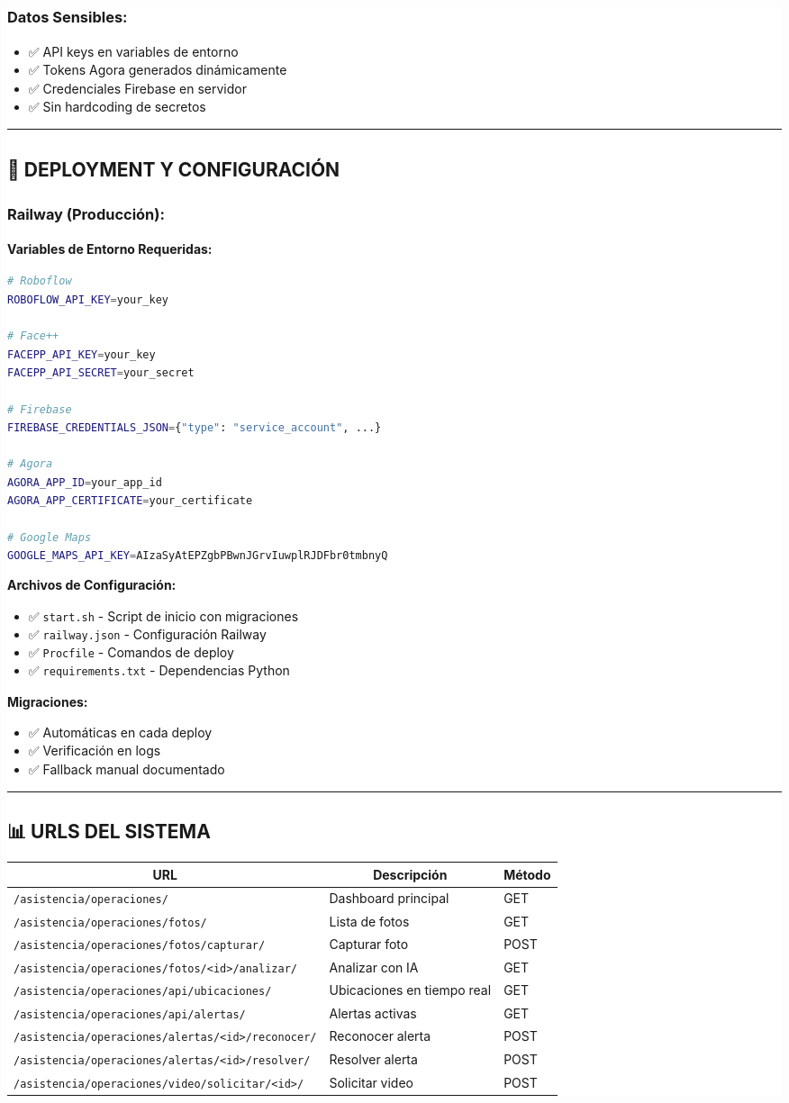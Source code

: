 ### **Datos Sensibles:**
- ✅ API keys en variables de entorno
- ✅ Tokens Agora generados dinámicamente
- ✅ Credenciales Firebase en servidor
- ✅ Sin hardcoding de secretos

---

## 🚀 DEPLOYMENT Y CONFIGURACIÓN

### **Railway (Producción):**

**Variables de Entorno Requeridas:**
```bash
# Roboflow
ROBOFLOW_API_KEY=your_key

# Face++
FACEPP_API_KEY=your_key
FACEPP_API_SECRET=your_secret

# Firebase
FIREBASE_CREDENTIALS_JSON={"type": "service_account", ...}

# Agora
AGORA_APP_ID=your_app_id
AGORA_APP_CERTIFICATE=your_certificate

# Google Maps
GOOGLE_MAPS_API_KEY=AIzaSyAtEPZgbPBwnJGrvIuwplRJDFbr0tmbnyQ
```

**Archivos de Configuración:**
- ✅ `start.sh` - Script de inicio con migraciones
- ✅ `railway.json` - Configuración Railway
- ✅ `Procfile` - Comandos de deploy
- ✅ `requirements.txt` - Dependencias Python

**Migraciones:**
- ✅ Automáticas en cada deploy
- ✅ Verificación en logs
- ✅ Fallback manual documentado

---

## 📊 URLS DEL SISTEMA

| URL | Descripción | Método |
|-----|-------------|--------|
| `/asistencia/operaciones/` | Dashboard principal | GET |
| `/asistencia/operaciones/fotos/` | Lista de fotos | GET |
| `/asistencia/operaciones/fotos/capturar/` | Capturar foto | POST |
| `/asistencia/operaciones/fotos/<id>/analizar/` | Analizar con IA | GET |
| `/asistencia/operaciones/api/ubicaciones/` | Ubicaciones en tiempo real | GET |
| `/asistencia/operaciones/api/alertas/` | Alertas activas | GET |
| `/asistencia/operaciones/alertas/<id>/reconocer/` | Reconocer alerta | POST |
| `/asistencia/operaciones/alertas/<id>/resolver/` | Resolver alerta | POST |
| `/asistencia/operaciones/video/solicitar/<id>/` | Solicitar video | POST |